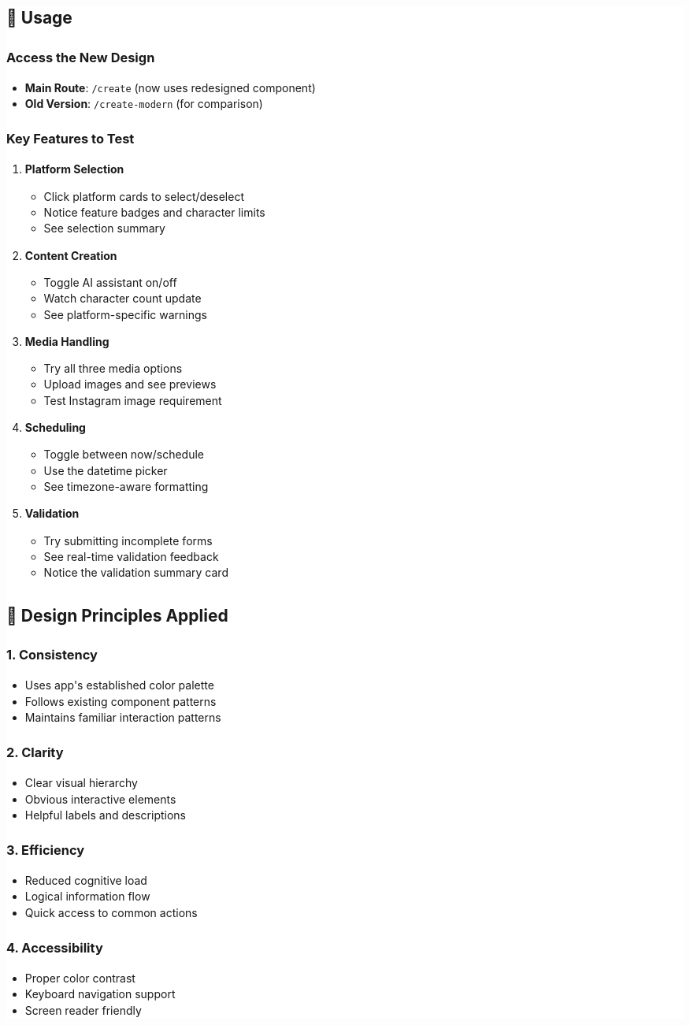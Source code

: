 ## 🚀 Usage

### **Access the New Design**
- **Main Route**: `/create` (now uses redesigned component)
- **Old Version**: `/create-modern` (for comparison)

### **Key Features to Test**

1. **Platform Selection**
   - Click platform cards to select/deselect
   - Notice feature badges and character limits
   - See selection summary

2. **Content Creation**
   - Toggle AI assistant on/off
   - Watch character count update
   - See platform-specific warnings

3. **Media Handling**
   - Try all three media options
   - Upload images and see previews
   - Test Instagram image requirement

4. **Scheduling**
   - Toggle between now/schedule
   - Use the datetime picker
   - See timezone-aware formatting

5. **Validation**
   - Try submitting incomplete forms
   - See real-time validation feedback
   - Notice the validation summary card

## 🎨 Design Principles Applied

### **1. Consistency**
- Uses app's established color palette
- Follows existing component patterns
- Maintains familiar interaction patterns

### **2. Clarity**
- Clear visual hierarchy
- Obvious interactive elements
- Helpful labels and descriptions

### **3. Efficiency**
- Reduced cognitive load
- Logical information flow
- Quick access to common actions

### **4. Accessibility**
- Proper color contrast
- Keyboard navigation support
- Screen reader friendly
